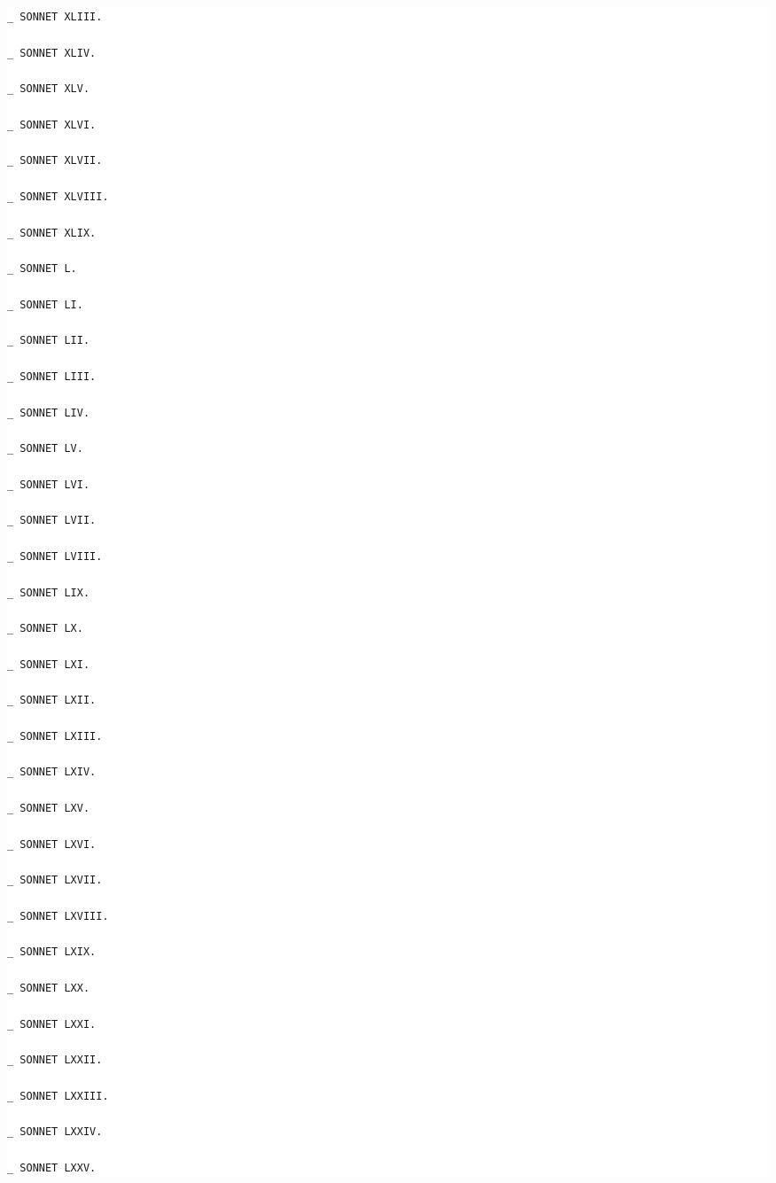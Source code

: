     _ SONNET XLIII.

    _ SONNET XLIV.

    _ SONNET XLV.

    _ SONNET XLVI.

    _ SONNET XLVII.

    _ SONNET XLVIII.

    _ SONNET XLIX.

    _ SONNET L.

    _ SONNET LI.

    _ SONNET LII.

    _ SONNET LIII.

    _ SONNET LIV.

    _ SONNET LV.

    _ SONNET LVI.

    _ SONNET LVII.

    _ SONNET LVIII.

    _ SONNET LIX.

    _ SONNET LX.

    _ SONNET LXI.

    _ SONNET LXII.

    _ SONNET LXIII.

    _ SONNET LXIV.

    _ SONNET LXV.

    _ SONNET LXVI.

    _ SONNET LXVII.

    _ SONNET LXVIII.

    _ SONNET LXIX.

    _ SONNET LXX.

    _ SONNET LXXI.

    _ SONNET LXXII.

    _ SONNET LXXIII.

    _ SONNET LXXIV.

    _ SONNET LXXV.
